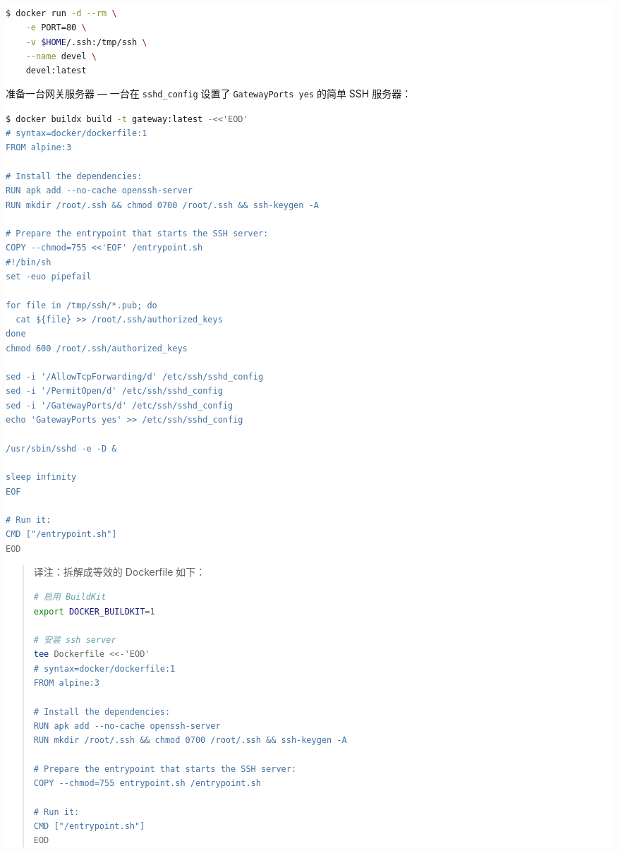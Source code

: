 ```bash
$ docker run -d --rm \
    -e PORT=80 \
    -v $HOME/.ssh:/tmp/ssh \
    --name devel \
    devel:latest
```

准备一台网关服务器 — 一台在 `sshd_config` 设置了 `GatewayPorts yes` 的简单 SSH 服务器：

```bash
$ docker buildx build -t gateway:latest -<<'EOD'
# syntax=docker/dockerfile:1
FROM alpine:3

# Install the dependencies:
RUN apk add --no-cache openssh-server
RUN mkdir /root/.ssh && chmod 0700 /root/.ssh && ssh-keygen -A

# Prepare the entrypoint that starts the SSH server:
COPY --chmod=755 <<'EOF' /entrypoint.sh
#!/bin/sh
set -euo pipefail

for file in /tmp/ssh/*.pub; do
  cat ${file} >> /root/.ssh/authorized_keys
done
chmod 600 /root/.ssh/authorized_keys

sed -i '/AllowTcpForwarding/d' /etc/ssh/sshd_config
sed -i '/PermitOpen/d' /etc/ssh/sshd_config
sed -i '/GatewayPorts/d' /etc/ssh/sshd_config
echo 'GatewayPorts yes' >> /etc/ssh/sshd_config

/usr/sbin/sshd -e -D &

sleep infinity
EOF

# Run it:
CMD ["/entrypoint.sh"]
EOD
```

 > 译注：拆解成等效的 Dockerfile 如下：
 >
 > ```bash
 > # 启用 BuildKit
 > export DOCKER_BUILDKIT=1
 >
 > # 安装 ssh server
 > tee Dockerfile <<-'EOD'
 > # syntax=docker/dockerfile:1
 > FROM alpine:3
 >
 > # Install the dependencies:
 > RUN apk add --no-cache openssh-server
 > RUN mkdir /root/.ssh && chmod 0700 /root/.ssh && ssh-keygen -A
 >
 > # Prepare the entrypoint that starts the SSH server:
 > COPY --chmod=755 entrypoint.sh /entrypoint.sh
 >
 > # Run it:
 > CMD ["/entrypoint.sh"]
 > EOD
 >